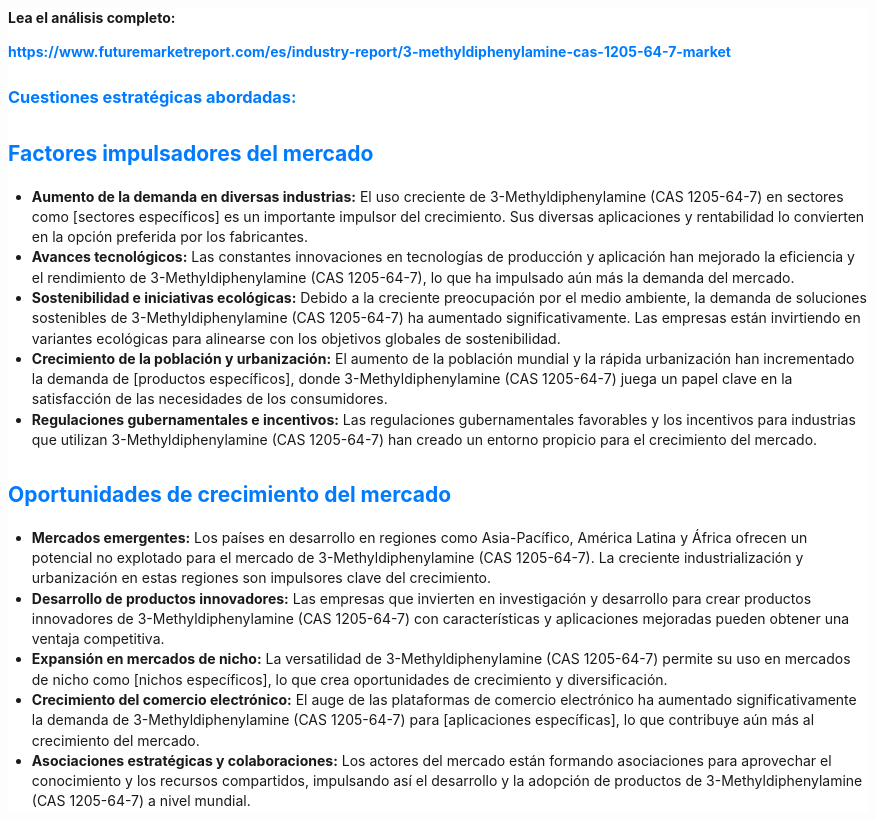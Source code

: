 <section>
<p><strong>Lea el análisis completo: </strong></p><a href="https://www.futuremarketreport.com/es/industry-report/3-methyldiphenylamine-cas-1205-64-7-market" style="color: #007BFF; text-decoration: none;"><strong>https://www.futuremarketreport.com/es/industry-report/3-methyldiphenylamine-cas-1205-64-7-market</strong></a>
<h3 style="color: #007BFF;">Cuestiones estratégicas abordadas:</h3>
</section>

<section id="driving-factors">
<h2 style="color: #007BFF;">Factores impulsadores del mercado</h2>
<ul>
<li><strong>Aumento de la demanda en diversas industrias:</strong> El uso creciente de 3-Methyldiphenylamine (CAS 1205-64-7) en sectores como [sectores específicos] es un importante impulsor del crecimiento. Sus diversas aplicaciones y rentabilidad lo convierten en la opción preferida por los fabricantes.</li>
<li><strong>Avances tecnológicos:</strong> Las constantes innovaciones en tecnologías de producción y aplicación han mejorado la eficiencia y el rendimiento de 3-Methyldiphenylamine (CAS 1205-64-7), lo que ha impulsado aún más la demanda del mercado.</li>
<li><strong>Sostenibilidad e iniciativas ecológicas:</strong> Debido a la creciente preocupación por el medio ambiente, la demanda de soluciones sostenibles de 3-Methyldiphenylamine (CAS 1205-64-7) ha aumentado significativamente. Las empresas están invirtiendo en variantes ecológicas para alinearse con los objetivos globales de sostenibilidad.</li>
<li><strong>Crecimiento de la población y urbanización:</strong> El aumento de la población mundial y la rápida urbanización han incrementado la demanda de [productos específicos], donde 3-Methyldiphenylamine (CAS 1205-64-7) juega un papel clave en la satisfacción de las necesidades de los consumidores.</li>
<li><strong>Regulaciones gubernamentales e incentivos:</strong> Las regulaciones gubernamentales favorables y los incentivos para industrias que utilizan 3-Methyldiphenylamine (CAS 1205-64-7) han creado un entorno propicio para el crecimiento del mercado.</li>
</ul>
</section>

<section id="growth-opportunities">
<h2 style="color: #007BFF;">Oportunidades de crecimiento del mercado</h2>
<ul>
<li><strong>Mercados emergentes:</strong> Los países en desarrollo en regiones como Asia-Pacífico, América Latina y África ofrecen un potencial no explotado para el mercado de 3-Methyldiphenylamine (CAS 1205-64-7). La creciente industrialización y urbanización en estas regiones son impulsores clave del crecimiento.</li>
<li><strong>Desarrollo de productos innovadores:</strong> Las empresas que invierten en investigación y desarrollo para crear productos innovadores de 3-Methyldiphenylamine (CAS 1205-64-7) con características y aplicaciones mejoradas pueden obtener una ventaja competitiva.</li>
<li><strong>Expansión en mercados de nicho:</strong> La versatilidad de 3-Methyldiphenylamine (CAS 1205-64-7) permite su uso en mercados de nicho como [nichos específicos], lo que crea oportunidades de crecimiento y diversificación.</li>
<li><strong>Crecimiento del comercio electrónico:</strong> El auge de las plataformas de comercio electrónico ha aumentado significativamente la demanda de 3-Methyldiphenylamine (CAS 1205-64-7) para [aplicaciones específicas], lo que contribuye aún más al crecimiento del mercado.</li>
<li><strong>Asociaciones estratégicas y colaboraciones:</strong> Los actores del mercado están formando asociaciones para aprovechar el conocimiento y los recursos compartidos, impulsando así el desarrollo y la adopción de productos de 3-Methyldiphenylamine (CAS 1205-64-7) a nivel mundial.</li>
</ul>
</section>
